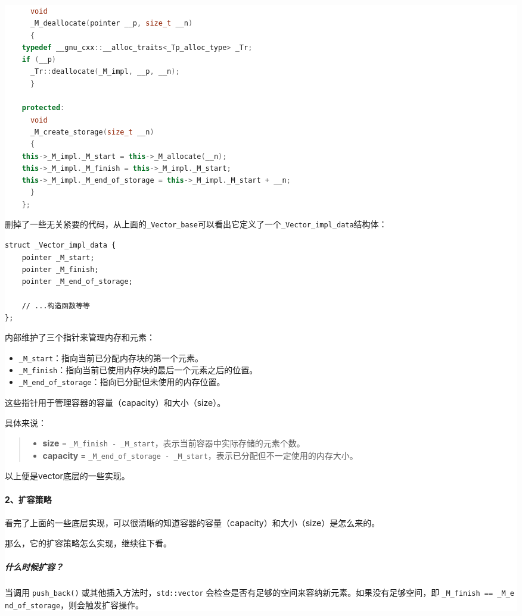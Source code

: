 ```c++
      void
      _M_deallocate(pointer __p, size_t __n)
      {
	typedef __gnu_cxx::__alloc_traits<_Tp_alloc_type> _Tr;
	if (__p)
	  _Tr::deallocate(_M_impl, __p, __n);
      }

    protected:
      void
      _M_create_storage(size_t __n)
      {
	this->_M_impl._M_start = this->_M_allocate(__n);
	this->_M_impl._M_finish = this->_M_impl._M_start;
	this->_M_impl._M_end_of_storage = this->_M_impl._M_start + __n;
      }
    };
```

删掉了一些无关紧要的代码，从上面的`_Vector_base`可以看出它定义了一个`_Vector_impl_data`结构体：

```
struct _Vector_impl_data {
	pointer _M_start;
	pointer _M_finish;
	pointer _M_end_of_storage;
	
	// ...构造函数等等
};
```

内部维护了三个指针来管理内存和元素：

- `_M_start`：指向当前已分配内存块的第一个元素。
- `_M_finish`：指向当前已使用内存块的最后一个元素之后的位置。
- `_M_end_of_storage`：指向已分配但未使用的内存位置。

这些指针用于管理容器的容量（capacity）和大小（size）。

具体来说：

> - **size** = `_M_finish - _M_start`，表示当前容器中实际存储的元素个数。
> - **capacity** = `_M_end_of_storage - _M_start`，表示已分配但不一定使用的内存大小。

以上便是vector底层的一些实现。

#### 2、扩容策略

看完了上面的一些底层实现，可以很清晰的知道容器的容量（capacity）和大小（size）是怎么来的。

那么，它的扩容策略怎么实现，继续往下看。

##### 什么时候扩容？

当调用 `push_back()` 或其他插入方法时，`std::vector` 会检查是否有足够的空间来容纳新元素。如果没有足够空间，即 `_M_finish == _M_end_of_storage`，则会触发扩容操作。
